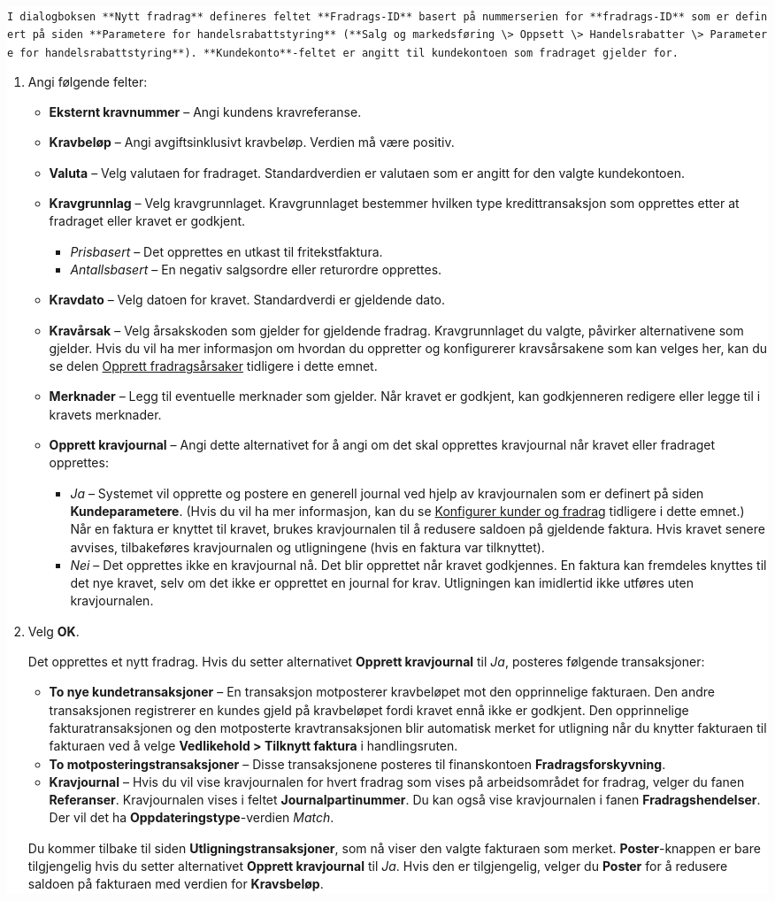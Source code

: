     I dialogboksen **Nytt fradrag** defineres feltet **Fradrags-ID** basert på nummerserien for **fradrags-ID** som er definert på siden **Parametere for handelsrabattstyring** (**Salg og markedsføring \> Oppsett \> Handelsrabatter \> Parametere for handelsrabattstyring**). **Kundekonto**-feltet er angitt til kundekontoen som fradraget gjelder for.

1. Angi følgende felter:

    - **Eksternt kravnummer** – Angi kundens kravreferanse.
    - **Kravbeløp** – Angi avgiftsinklusivt kravbeløp. Verdien må være positiv.
    - **Valuta** – Velg valutaen for fradraget. Standardverdien er valutaen som er angitt for den valgte kundekontoen.
    - **Kravgrunnlag** – Velg kravgrunnlaget. Kravgrunnlaget bestemmer hvilken type kredittransaksjon som opprettes etter at fradraget eller kravet er godkjent.

        - *Prisbasert* – Det opprettes en utkast til fritekstfaktura.
        - *Antallsbasert* – En negativ salgsordre eller returordre opprettes.

    - **Kravdato** – Velg datoen for kravet. Standardverdi er gjeldende dato.
    - **Kravårsak** – Velg årsakskoden som gjelder for gjeldende fradrag. Kravgrunnlaget du valgte, påvirker alternativene som gjelder. Hvis du vil ha mer informasjon om hvordan du oppretter og konfigurerer kravsårsakene som kan velges her, kan du se delen [Opprett fradragsårsaker](#deduction-reasons) tidligere i dette emnet.
    - **Merknader** – Legg til eventuelle merknader som gjelder. Når kravet er godkjent, kan godkjenneren redigere eller legge til i kravets merknader.
    - **Opprett kravjournal** – Angi dette alternativet for å angi om det skal opprettes kravjournal når kravet eller fradraget opprettes:

        - *Ja* – Systemet vil opprette og postere en generell journal ved hjelp av kravjournalen som er definert på siden **Kundeparametere**. (Hvis du vil ha mer informasjon, kan du se [Konfigurer kunder og fradrag](#accounts-receivable-deductions) tidligere i dette emnet.) Når en faktura er knyttet til kravet, brukes kravjournalen til å redusere saldoen på gjeldende faktura. Hvis kravet senere avvises, tilbakeføres kravjournalen og utligningene (hvis en faktura var tilknyttet).
        - *Nei* – Det opprettes ikke en kravjournal nå. Det blir opprettet når kravet godkjennes. En faktura kan fremdeles knyttes til det nye kravet, selv om det ikke er opprettet en journal for krav. Utligningen kan imidlertid ikke utføres uten kravjournalen.

1. Velg **OK**.

    Det opprettes et nytt fradrag. Hvis du setter alternativet **Opprett kravjournal** til *Ja*, posteres følgende transaksjoner:

    - **To nye kundetransaksjoner** – En transaksjon motposterer kravbeløpet mot den opprinnelige fakturaen. Den andre transaksjonen registrerer en kundes gjeld på kravbeløpet fordi kravet ennå ikke er godkjent. Den opprinnelige fakturatransaksjonen og den motposterte kravtransaksjonen blir automatisk merket for utligning når du knytter fakturaen til fakturaen ved å velge **Vedlikehold \> Tilknytt faktura** i handlingsruten.
    - **To motposteringstransaksjoner** – Disse transaksjonene posteres til finanskontoen **Fradragsforskyvning**.
    - **Kravjournal** – Hvis du vil vise kravjournalen for hvert fradrag som vises på arbeidsområdet for fradrag, velger du fanen **Referanser**. Kravjournalen vises i feltet **Journalpartinummer**. Du kan også vise kravjournalen i fanen **Fradragshendelser**. Der vil det ha **Oppdateringstype**-verdien *Match*.

    Du kommer tilbake til siden **Utligningstransaksjoner**, som nå viser den valgte fakturaen som merket. **Poster**-knappen er bare tilgjengelig hvis du setter alternativet **Opprett kravjournal** til *Ja*. Hvis den er tilgjengelig, velger du **Poster** for å redusere saldoen på fakturaen med verdien for **Kravsbeløp**.

